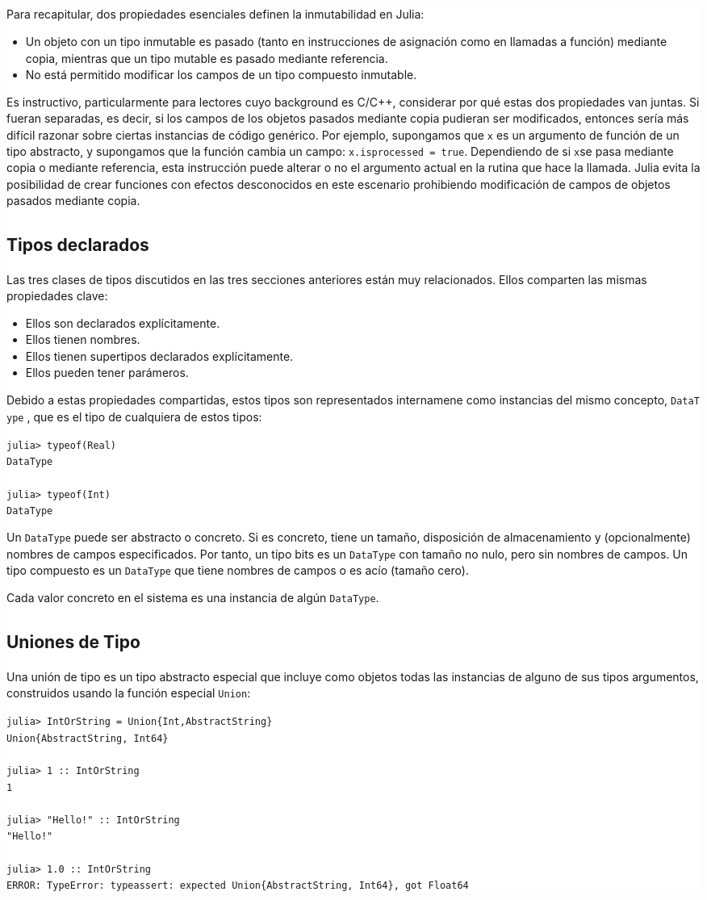 Para recapitular, dos propiedades esenciales definen la inmutabilidad en Julia:

* Un objeto con un tipo inmutable es pasado (tanto en instrucciones de asignación como en llamadas a función) mediante copia, mientras que un tipo mutable es pasado mediante referencia.
* No está permitido modificar los campos de un tipo compuesto inmutable.

Es instructivo, particularmente para lectores cuyo background es C/C++, considerar por qué estas dos propiedades van juntas. Si fueran separadas, es decir, si los campos de los objetos pasados mediante copia pudieran ser modificados, entonces sería más difícil razonar sobre ciertas instancias de código genérico. Por ejemplo, supongamos que `x` es un argumento de función de un tipo abstracto, y supongamos que la función cambia un campo: `x.isprocessed = true`. Dependiendo de si `x`se pasa mediante copia o mediante referencia, esta instrucción puede alterar o no el argumento actual en la rutina que hace la llamada. Julia evita la posibilidad de crear funciones con efectos desconocidos en este escenario prohibiendo modificación de campos de objetos pasados mediante copia. 

## Tipos declarados

Las tres clases de tipos discutidos en las tres secciones anteriores están muy relacionados. Ellos comparten las mismas propiedades clave:

* Ellos son declarados explícitamente.
* Ellos tienen nombres.
* Ellos tienen supertipos declarados explícitamente.
* Ellos pueden tener parámeros.

Debido a estas propiedades compartidas, estos tipos son representados internamene  como instancias del mismo concepto, `DataType` , que es el tipo de cualquiera de estos tipos:

```jldoctest
julia> typeof(Real)
DataType

julia> typeof(Int)
DataType
```

Un `DataType` puede ser abstracto o concreto. Si es concreto, tiene un tamaño, disposición de almacenamiento y (opcionalmente) nombres de campos especificados. Por tanto, un tipo bits es un `DataType` con tamaño no nulo, pero sin nombres de campos. Un tipo compuesto es un `DataType` que tiene nombres de campos o es acío (tamaño cero).

Cada valor concreto en el sistema es una instancia de algún `DataType`.

## Uniones de Tipo

Una unión de tipo es un tipo abstracto especial que incluye como objetos todas las instancias de alguno de sus tipos argumentos, construidos usando la función especial `Union`:

```jldoctest
julia> IntOrString = Union{Int,AbstractString}
Union{AbstractString, Int64}

julia> 1 :: IntOrString
1

julia> "Hello!" :: IntOrString
"Hello!"

julia> 1.0 :: IntOrString
ERROR: TypeError: typeassert: expected Union{AbstractString, Int64}, got Float64
```
